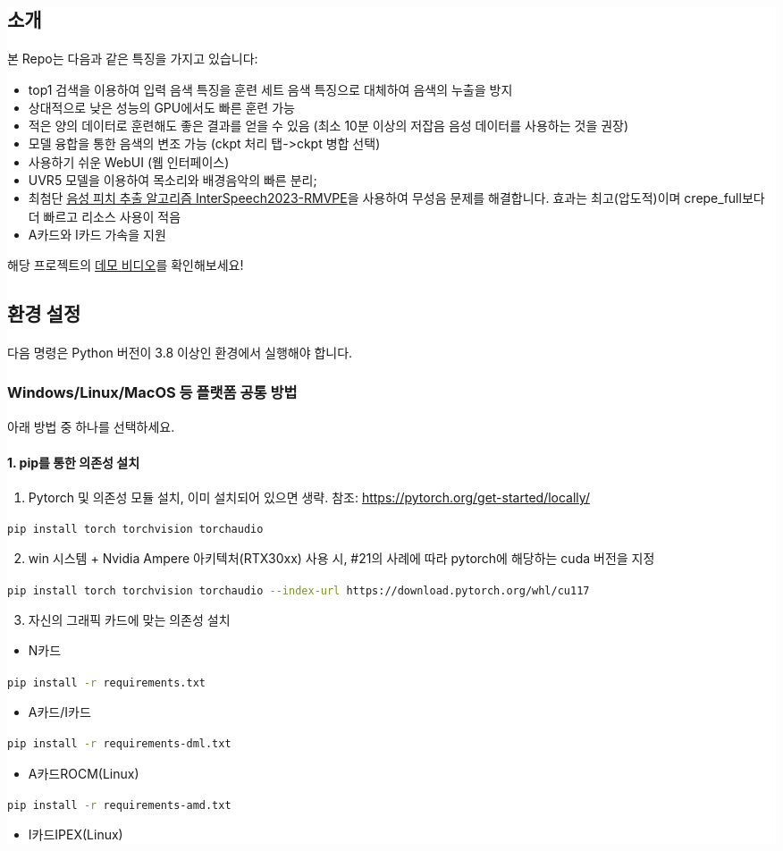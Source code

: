 ## 소개

본 Repo는 다음과 같은 특징을 가지고 있습니다:

- top1 검색을 이용하여 입력 음색 특징을 훈련 세트 음색 특징으로 대체하여 음색의 누출을 방지
- 상대적으로 낮은 성능의 GPU에서도 빠른 훈련 가능
- 적은 양의 데이터로 훈련해도 좋은 결과를 얻을 수 있음 (최소 10분 이상의 저잡음 음성 데이터를 사용하는 것을 권장)
- 모델 융합을 통한 음색의 변조 가능 (ckpt 처리 탭->ckpt 병합 선택)
- 사용하기 쉬운 WebUI (웹 인터페이스)
- UVR5 모델을 이용하여 목소리와 배경음악의 빠른 분리;
- 최첨단 [음성 피치 추출 알고리즘 InterSpeech2023-RMVPE](#参考项目)을 사용하여 무성음 문제를 해결합니다. 효과는 최고(압도적)이며 crepe_full보다 더 빠르고 리소스 사용이 적음
- A카드와 I카드 가속을 지원

해당 프로젝트의 [데모 비디오](https://www.bilibili.com/video/BV1pm4y1z7Gm/)를 확인해보세요!

## 환경 설정

다음 명령은 Python 버전이 3.8 이상인 환경에서 실행해야 합니다.

### Windows/Linux/MacOS 등 플랫폼 공통 방법

아래 방법 중 하나를 선택하세요.

#### 1. pip를 통한 의존성 설치

1. Pytorch 및 의존성 모듈 설치, 이미 설치되어 있으면 생략. 참조: https://pytorch.org/get-started/locally/

```bash
pip install torch torchvision torchaudio
```

2. win 시스템 + Nvidia Ampere 아키텍처(RTX30xx) 사용 시, #21의 사례에 따라 pytorch에 해당하는 cuda 버전을 지정

```bash
pip install torch torchvision torchaudio --index-url https://download.pytorch.org/whl/cu117
```

3. 자신의 그래픽 카드에 맞는 의존성 설치

- N카드

```bash
pip install -r requirements.txt
```

- A카드/I카드

```bash
pip install -r requirements-dml.txt
```

- A카드ROCM(Linux)

```bash
pip install -r requirements-amd.txt
```

- I카드IPEX(Linux)
